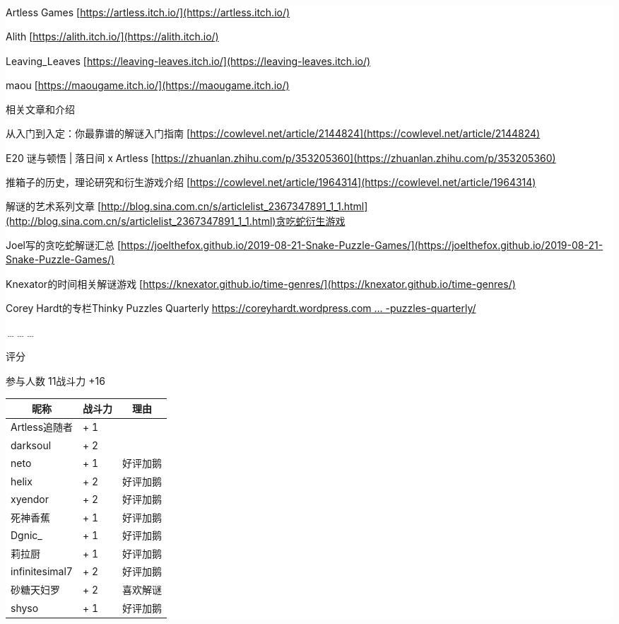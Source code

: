 Artless Games
[https://artless.itch.io/](https://artless.itch.io/)

Alith
[https://alith.itch.io/](https://alith.itch.io/)

Leaving_Leaves
[https://leaving-leaves.itch.io/](https://leaving-leaves.itch.io/)

maou
[https://maougame.itch.io/](https://maougame.itch.io/)

相关文章和介绍

从入门到入定：你最靠谱的解谜入门指南
[https://cowlevel.net/article/2144824](https://cowlevel.net/article/2144824)

E20 谜与顿悟 | 落日间 x Artless
[https://zhuanlan.zhihu.com/p/353205360](https://zhuanlan.zhihu.com/p/353205360)

推箱子的历史，理论研究和衍生游戏介绍
[https://cowlevel.net/article/1964314](https://cowlevel.net/article/1964314)

解谜的艺术系列文章
[http://blog.sina.com.cn/s/articlelist_2367347891_1_1.html](http://blog.sina.com.cn/s/articlelist_2367347891_1_1.html)贪吃蛇衍生游戏

Joel写的贪吃蛇解谜汇总
[https://joelthefox.github.io/2019-08-21-Snake-Puzzle-Games/](https://joelthefox.github.io/2019-08-21-Snake-Puzzle-Games/)

Knexator的时间相关解谜游戏
[https://knexator.github.io/time-genres/](https://knexator.github.io/time-genres/)

Corey Hardt的专栏Thinky Puzzles Quarterly
[https://coreyhardt.wordpress.com ... -puzzles-quarterly/](https://coreyhardt.wordpress.com/category/thinky-puzzles-quarterly/)

﹍﹍﹍

评分

 参与人数 11战斗力 +16

|昵称|战斗力|理由|
|----|---|---|
| Artless追随者| + 1||
| darksoul| + 2||
| neto| + 1|好评加鹅|
| helix| + 2|好评加鹅|
| xyendor| + 2|好评加鹅|
| 死神香蕉| + 1|好评加鹅|
| Dgnic_| + 1|好评加鹅|
| 莉拉厨| + 1|好评加鹅|
| infinitesimal7| + 2|好评加鹅|
| 砂糖天妇罗| + 2|喜欢解谜|
| shyso| + 1|好评加鹅|
